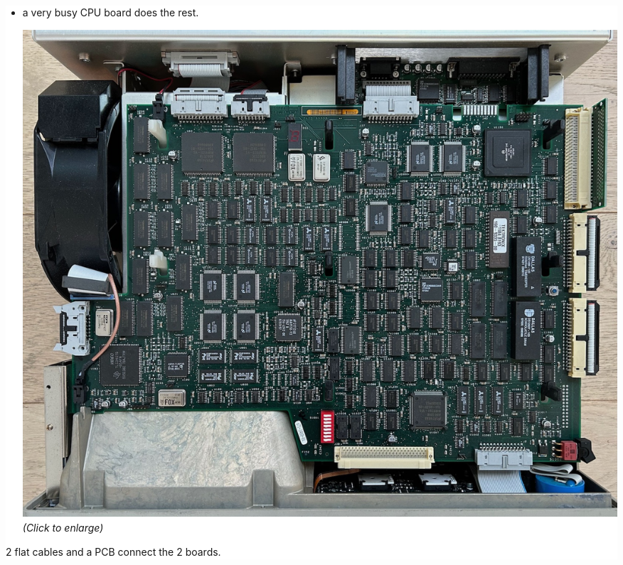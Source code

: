 * a very busy CPU board does the rest.

  [![CPU board](/assets/tds684b/cpu_board.jpg)](/assets/tds684b/cpu_board.jpg)
  *(Click to enlarge)*

2 flat cables and a PCB connect the 2 boards. 

